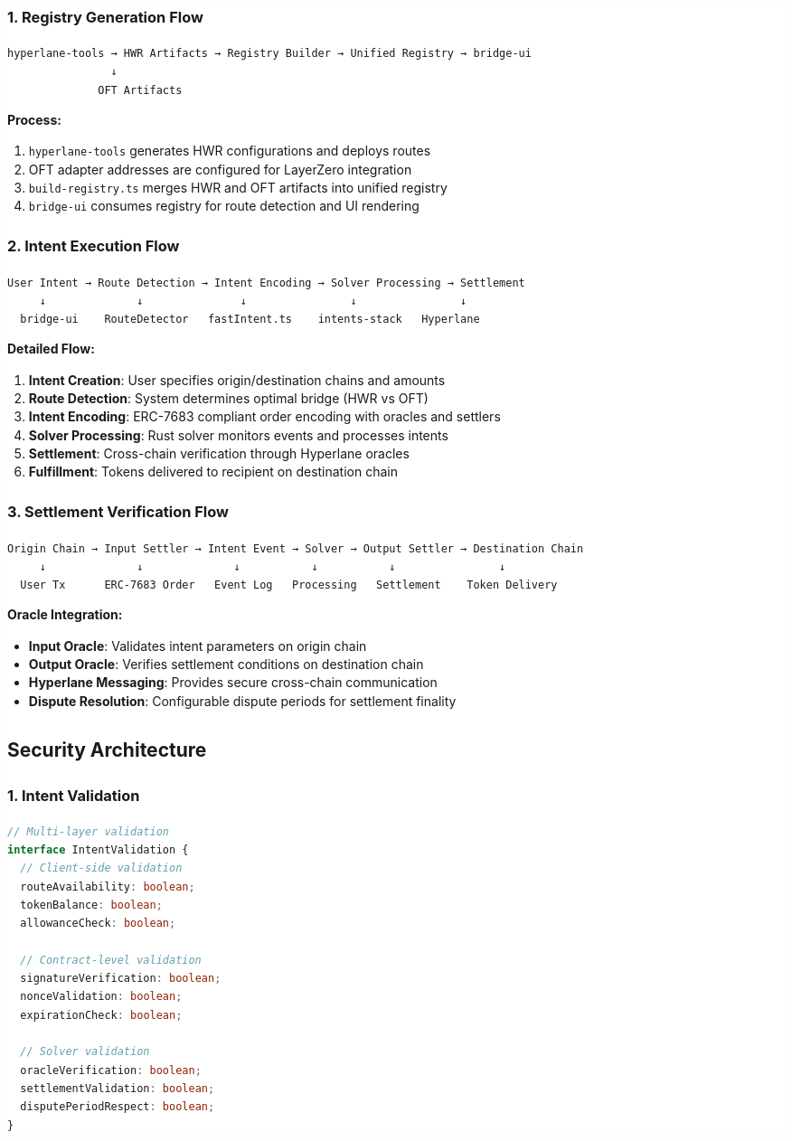 ### 1. Registry Generation Flow

```
hyperlane-tools → HWR Artifacts → Registry Builder → Unified Registry → bridge-ui
                ↓
              OFT Artifacts
```

**Process:**
1. `hyperlane-tools` generates HWR configurations and deploys routes
2. OFT adapter addresses are configured for LayerZero integration
3. `build-registry.ts` merges HWR and OFT artifacts into unified registry
4. `bridge-ui` consumes registry for route detection and UI rendering

### 2. Intent Execution Flow

```
User Intent → Route Detection → Intent Encoding → Solver Processing → Settlement
     ↓              ↓               ↓                ↓                ↓
  bridge-ui    RouteDetector   fastIntent.ts    intents-stack   Hyperlane
```

**Detailed Flow:**
1. **Intent Creation**: User specifies origin/destination chains and amounts
2. **Route Detection**: System determines optimal bridge (HWR vs OFT)
3. **Intent Encoding**: ERC-7683 compliant order encoding with oracles and settlers
4. **Solver Processing**: Rust solver monitors events and processes intents
5. **Settlement**: Cross-chain verification through Hyperlane oracles
6. **Fulfillment**: Tokens delivered to recipient on destination chain

### 3. Settlement Verification Flow

```
Origin Chain → Input Settler → Intent Event → Solver → Output Settler → Destination Chain
     ↓              ↓              ↓           ↓           ↓                ↓
  User Tx      ERC-7683 Order   Event Log   Processing   Settlement    Token Delivery
```

**Oracle Integration:**
- **Input Oracle**: Validates intent parameters on origin chain
- **Output Oracle**: Verifies settlement conditions on destination chain
- **Hyperlane Messaging**: Provides secure cross-chain communication
- **Dispute Resolution**: Configurable dispute periods for settlement finality

## Security Architecture

### 1. Intent Validation

```typescript
// Multi-layer validation
interface IntentValidation {
  // Client-side validation
  routeAvailability: boolean;
  tokenBalance: boolean;
  allowanceCheck: boolean;
  
  // Contract-level validation
  signatureVerification: boolean;
  nonceValidation: boolean;
  expirationCheck: boolean;
  
  // Solver validation
  oracleVerification: boolean;
  settlementValidation: boolean;
  disputePeriodRespect: boolean;
}
```